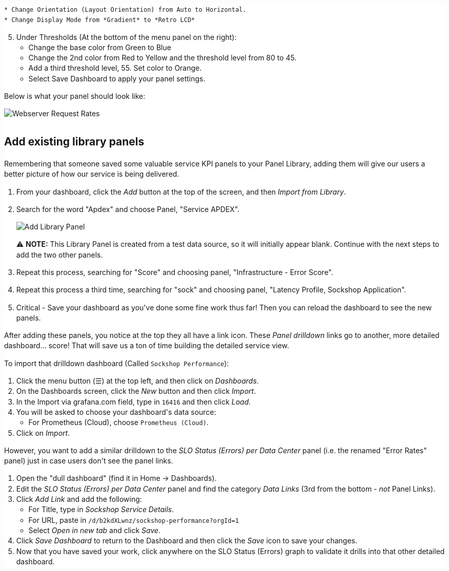     * Change Orientation (Layout Orientation) from Auto to Horizontal.
    * Change Display Mode from *Gradient* to *Retro LCD*
5. Under Thresholds (At the bottom of the menu panel on the right):
    * Change the base color from Green to Blue
    * Change the 2nd color from Red to Yellow and the threshold level from 80 to 45.
    * Add a third threshold level, 55.  Set color to Orange.
    * Select Save Dashboard to apply your panel settings.

Below is what your panel should look like:

![Webserver Request Rates](img/webserver-request-rates.png)

## Add existing library panels
Remembering that someone saved some valuable service KPI panels to your Panel Library, adding them will give our users a better picture of how our service is being delivered.

1. From your dashboard, click the _Add_ button at the top of the screen, and then _Import from Library_. 

2. Search for the word "Apdex" and choose Panel, "Service APDEX".

    ![Add Library Panel](img/add-panel.png)

    ⚠️ **NOTE:** This Library Panel is created from a test data source, so it will initially appear blank. Continue with the next steps to add the two other panels.

2. Repeat this process, searching for "Score" and choosing panel, "Infrastructure - Error Score".
3. Repeat this process a third time, searching for "sock" and choosing panel, "Latency Profile, Sockshop Application".
5. Critical - Save your dashboard as you've done some fine work thus far! Then you can reload the dashboard to see the new panels.

After adding these panels, you notice at the top they all have a link icon. These *Panel drilldown* links go to another, more detailed dashboard... score!  That will save us a ton of time building the detailed service view.

To import that drilldown dashboard (Called `Sockshop Performance`):

1. Click the menu button (☰) at the top left, and then click on *Dashboards*.
2. On the Dashboards screen, click the *New* button and then click *Import*.
2. In the Import via grafana.com field, type in `16416` and then click *Load*.
3. You will be asked to choose your dashboard's data source:
    - For Prometheus (Cloud), choose `Prometheus (Cloud)`.
4. Click on *Import*.

However, you want to add a similar drilldown to the _SLO Status (Errors) per Data Center_ panel (i.e. the renamed "Error Rates" panel) just in case users don't see the panel links.
1. Open the "dull dashboard" (find it in Home &rarr; Dashboards).
2. Edit the _SLO Status (Errors) per Data Center_ panel and find the category *Data Links* (3rd from the bottom - _not_ Panel Links).
3. Click _Add Link_ and add the following:
    * For Title, type in _Sockshop Service Details_.
    * For URL, paste in `/d/b2kdXLwnz/sockshop-performance?orgId=1`
    * Select _Open in new tab_ and click *Save*.
4. Click *Save Dashboard* to return to the Dashboard and then click the *Save* icon to save your changes.
5. Now that you have saved your work, click anywhere on the SLO Status (Errors) graph to validate it drills into that other detailed dashboard.
